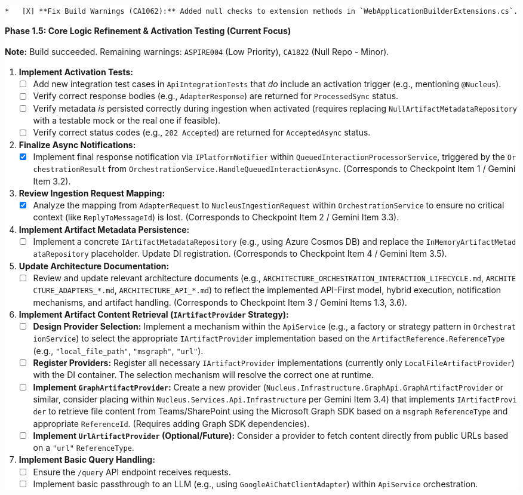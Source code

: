     *   [X] **Fix Build Warnings (CA1062):** Added null checks to extension methods in `WebApplicationBuilderExtensions.cs`.

**Phase 1.5: Core Logic Refinement & Activation Testing (Current Focus)**

**Note:** Build succeeded. Remaining warnings: `ASPIRE004` (Low Priority), `CA1822` (Null Repo - Minor).

1.  **Implement Activation Tests:**
    *   [ ] Add new integration test cases in `ApiIntegrationTests` that *do* include an activation trigger (e.g., mentioning `@Nucleus`).
    *   [ ] Verify correct response bodies (e.g., `AdapterResponse`) are returned for `ProcessedSync` status.
    *   [ ] Verify metadata *is* persisted correctly during ingestion when activated (requires replacing `NullArtifactMetadataRepository` with a testable mock or the real one if feasible).
    *   [ ] Verify correct status codes (e.g., `202 Accepted`) are returned for `AcceptedAsync` status.

2.  **Finalize Async Notifications:**
    *   [X] Implement final response notification via `IPlatformNotifier` within `QueuedInteractionProcessorService`, triggered by the `OrchestrationResult` from `OrchestrationService.HandleQueuedInteractionAsync`. (Corresponds to Checkpoint Item 1 / Gemini Item 3.2).
3.  **Review Ingestion Request Mapping:**
    *   [X] Analyze the mapping from `AdapterRequest` to `NucleusIngestionRequest` within `OrchestrationService` to ensure no critical context (like `ReplyToMessageId`) is lost. (Corresponds to Checkpoint Item 2 / Gemini Item 3.3).
4.  **Implement Artifact Metadata Persistence:**
    *   [ ] Implement a concrete `IArtifactMetadataRepository` (e.g., using Azure Cosmos DB) and replace the `InMemoryArtifactMetadataRepository` placeholder. Update DI registration. (Corresponds to Checkpoint Item 4 / Gemini Item 3.5).
5.  **Update Architecture Documentation:**
    *   [ ] Review and update relevant architecture documents (e.g., `ARCHITECTURE_ORCHESTRATION_INTERACTION_LIFECYCLE.md`, `ARCHITECTURE_ADAPTERS_*.md`, `ARCHITECTURE_API_*.md`) to reflect the implemented API-First model, hybrid execution, notification mechanisms, and artifact handling. (Corresponds to Checkpoint Item 3 / Gemini Items 1.3, 3.6).

7.  **Implement Artifact Content Retrieval (`IArtifactProvider` Strategy):**
    *   [ ] **Design Provider Selection:** Implement a mechanism within the `ApiService` (e.g., a factory or strategy pattern in `OrchestrationService`) to select the appropriate `IArtifactProvider` implementation based on the `ArtifactReference.ReferenceType` (e.g., `"local_file_path"`, `"msgraph"`, `"url"`).
    *   [ ] **Register Providers:** Register all necessary `IArtifactProvider` implementations (currently only `LocalFileArtifactProvider`) with the DI container. The selection mechanism will resolve the correct one at runtime.
    *   [ ] **Implement `GraphArtifactProvider`:** Create a new provider (`Nucleus.Infrastructure.GraphApi.GraphArtifactProvider` or similar, consider placing within `Nucleus.Services.Api.Infrastructure` per Gemini Item 3.4) that implements `IArtifactProvider` to retrieve file content from Teams/SharePoint using the Microsoft Graph SDK based on a `msgraph` `ReferenceType` and appropriate `ReferenceId`. (Requires adding Graph SDK dependencies).
    *   [ ] **Implement `UrlArtifactProvider` (Optional/Future):** Consider a provider to fetch content directly from public URLs based on a `"url"` `ReferenceType`.

8.  **Implement Basic Query Handling:**
    *   [ ] Ensure the `/query` API endpoint receives requests.
    *   [ ] Implement basic passthrough to an LLM (e.g., using `GoogleAiChatClientAdapter`) within `ApiService` orchestration.
